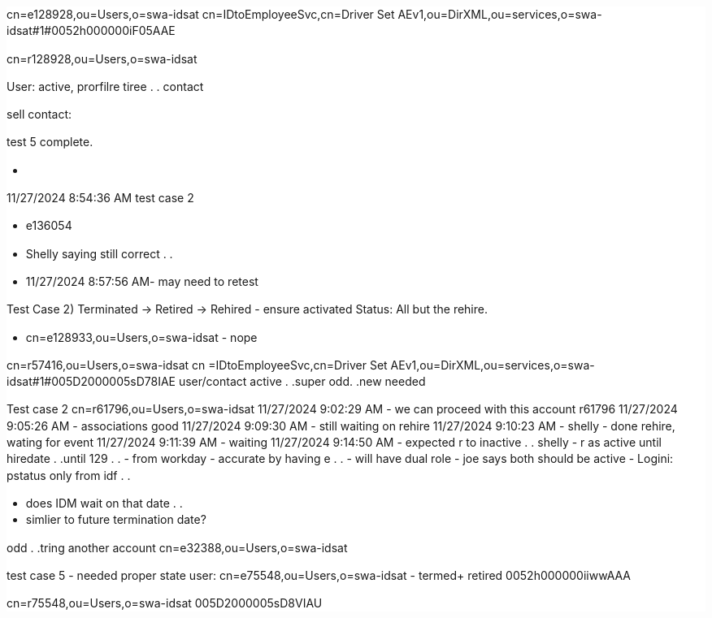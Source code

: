 
cn=e128928,ou=Users,o=swa-idsat
cn=IDtoEmployeeSvc,cn=Driver Set AEv1,ou=DirXML,ou=services,o=swa-idsat#1#0052h000000iF05AAE

cn=r128928,ou=Users,o=swa-idsat

User: active, prorfilre tiree . .
contact

sell contact:

test 5 complete.



 -
11/27/2024 8:54:36 AM
test case 2
 - e136054
 - Shelly saying still correct . .

 - 11/27/2024 8:57:56 AM- may need to retest


Test Case 2) Terminated -> Retired -> Rehired - ensure activated
Status: All but the rehire.
 - cn=e128933,ou=Users,o=swa-idsat - nope


  cn=r57416,ou=Users,o=swa-idsat
  cn  =IDtoEmployeeSvc,cn=Driver Set AEv1,ou=DirXML,ou=services,o=swa-idsat#1#005D2000005sD78IAE
  user/contact active . .super odd. .new needed


Test case 2
cn=r61796,ou=Users,o=swa-idsat
11/27/2024 9:02:29 AM - we can proceed with this account r61796
11/27/2024 9:05:26 AM - associations good
11/27/2024 9:09:30 AM - still waiting on rehire
11/27/2024 9:10:23 AM - shelly - done rehire, wating for event
11/27/2024 9:11:39 AM - waiting
11/27/2024 9:14:50 AM - expected r to inactive . .
  shelly - r as active until hiredate . .until 129 . .
    - from workday - accurate by having e . .
    - will have dual role
    - joe says both should be active
    -
Logini: pstatus only from idf . .
 - does IDM wait on that date . .
 - simlier to future termination date?

odd . .tring another account
cn=e32388,ou=Users,o=swa-idsat

test case 5 - needed proper state user:
cn=e75548,ou=Users,o=swa-idsat - termed+ retired
0052h000000iiwwAAA

cn=r75548,ou=Users,o=swa-idsat
005D2000005sD8VIAU

